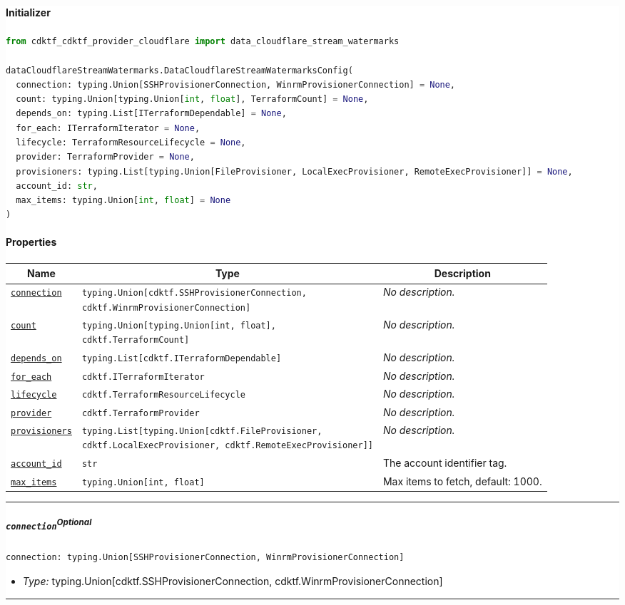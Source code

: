 #### Initializer <a name="Initializer" id="@cdktf/provider-cloudflare.dataCloudflareStreamWatermarks.DataCloudflareStreamWatermarksConfig.Initializer"></a>

```python
from cdktf_cdktf_provider_cloudflare import data_cloudflare_stream_watermarks

dataCloudflareStreamWatermarks.DataCloudflareStreamWatermarksConfig(
  connection: typing.Union[SSHProvisionerConnection, WinrmProvisionerConnection] = None,
  count: typing.Union[typing.Union[int, float], TerraformCount] = None,
  depends_on: typing.List[ITerraformDependable] = None,
  for_each: ITerraformIterator = None,
  lifecycle: TerraformResourceLifecycle = None,
  provider: TerraformProvider = None,
  provisioners: typing.List[typing.Union[FileProvisioner, LocalExecProvisioner, RemoteExecProvisioner]] = None,
  account_id: str,
  max_items: typing.Union[int, float] = None
)
```

#### Properties <a name="Properties" id="Properties"></a>

| **Name** | **Type** | **Description** |
| --- | --- | --- |
| <code><a href="#@cdktf/provider-cloudflare.dataCloudflareStreamWatermarks.DataCloudflareStreamWatermarksConfig.property.connection">connection</a></code> | <code>typing.Union[cdktf.SSHProvisionerConnection, cdktf.WinrmProvisionerConnection]</code> | *No description.* |
| <code><a href="#@cdktf/provider-cloudflare.dataCloudflareStreamWatermarks.DataCloudflareStreamWatermarksConfig.property.count">count</a></code> | <code>typing.Union[typing.Union[int, float], cdktf.TerraformCount]</code> | *No description.* |
| <code><a href="#@cdktf/provider-cloudflare.dataCloudflareStreamWatermarks.DataCloudflareStreamWatermarksConfig.property.dependsOn">depends_on</a></code> | <code>typing.List[cdktf.ITerraformDependable]</code> | *No description.* |
| <code><a href="#@cdktf/provider-cloudflare.dataCloudflareStreamWatermarks.DataCloudflareStreamWatermarksConfig.property.forEach">for_each</a></code> | <code>cdktf.ITerraformIterator</code> | *No description.* |
| <code><a href="#@cdktf/provider-cloudflare.dataCloudflareStreamWatermarks.DataCloudflareStreamWatermarksConfig.property.lifecycle">lifecycle</a></code> | <code>cdktf.TerraformResourceLifecycle</code> | *No description.* |
| <code><a href="#@cdktf/provider-cloudflare.dataCloudflareStreamWatermarks.DataCloudflareStreamWatermarksConfig.property.provider">provider</a></code> | <code>cdktf.TerraformProvider</code> | *No description.* |
| <code><a href="#@cdktf/provider-cloudflare.dataCloudflareStreamWatermarks.DataCloudflareStreamWatermarksConfig.property.provisioners">provisioners</a></code> | <code>typing.List[typing.Union[cdktf.FileProvisioner, cdktf.LocalExecProvisioner, cdktf.RemoteExecProvisioner]]</code> | *No description.* |
| <code><a href="#@cdktf/provider-cloudflare.dataCloudflareStreamWatermarks.DataCloudflareStreamWatermarksConfig.property.accountId">account_id</a></code> | <code>str</code> | The account identifier tag. |
| <code><a href="#@cdktf/provider-cloudflare.dataCloudflareStreamWatermarks.DataCloudflareStreamWatermarksConfig.property.maxItems">max_items</a></code> | <code>typing.Union[int, float]</code> | Max items to fetch, default: 1000. |

---

##### `connection`<sup>Optional</sup> <a name="connection" id="@cdktf/provider-cloudflare.dataCloudflareStreamWatermarks.DataCloudflareStreamWatermarksConfig.property.connection"></a>

```python
connection: typing.Union[SSHProvisionerConnection, WinrmProvisionerConnection]
```

- *Type:* typing.Union[cdktf.SSHProvisionerConnection, cdktf.WinrmProvisionerConnection]

---